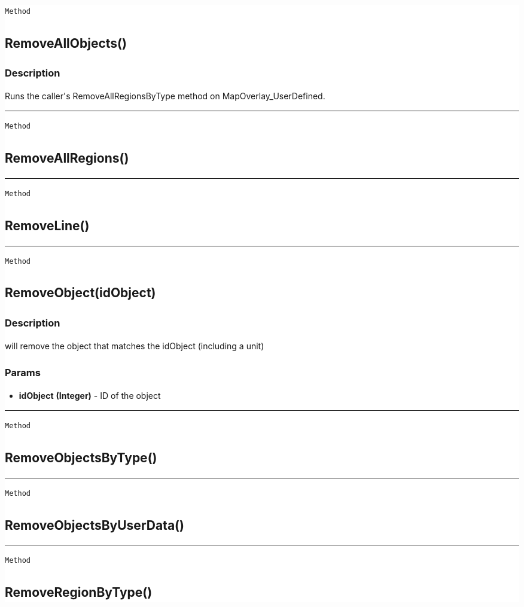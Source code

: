 `Method`

RemoveAllObjects()
------------------

### Description

Runs the caller's RemoveAllRegionsByType method on
MapOverlay\_UserDefined.

------------------------------------------------------------------------

`Method`

RemoveAllRegions()
------------------

------------------------------------------------------------------------

`Method`

RemoveLine()
------------

------------------------------------------------------------------------

`Method`

RemoveObject(idObject)
----------------------

### Description

will remove the object that matches the idObject (including a unit)

### Params

-   **idObject** **(Integer)** - ID of the object

------------------------------------------------------------------------

`Method`

RemoveObjectsByType()
---------------------

------------------------------------------------------------------------

`Method`

RemoveObjectsByUserData()
-------------------------

------------------------------------------------------------------------

`Method`

RemoveRegionByType()
--------------------
